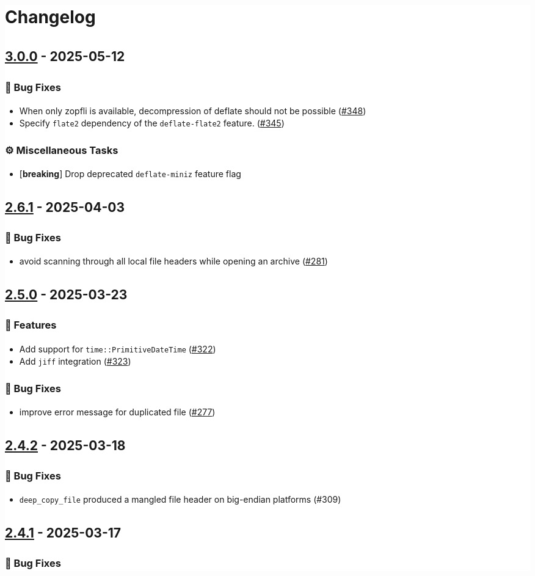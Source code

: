 # Changelog

## [3.0.0](https://github.com/zip-rs/zip2/compare/v2.6.1...v3.0.0) - 2025-05-12

### 🐛 Bug Fixes

- When only zopfli is available, decompression of deflate should not be possible ([#348](https://github.com/zip-rs/zip2/pull/348))
- Specify `flate2` dependency of the `deflate-flate2` feature. ([#345](https://github.com/zip-rs/zip2/pull/345))

### ⚙️ Miscellaneous Tasks

- [**breaking**] Drop deprecated `deflate-miniz` feature flag

## [2.6.1](https://github.com/zip-rs/zip2/compare/v2.6.0...v2.6.1) - 2025-04-03

### 🐛 Bug Fixes

- avoid scanning through all local file headers while opening an archive ([#281](https://github.com/zip-rs/zip2/pull/281))

## [2.5.0](https://github.com/zip-rs/zip2/compare/v2.4.2...v2.5.0) - 2025-03-23

### 🚀 Features

- Add support for `time::PrimitiveDateTime` ([#322](https://github.com/zip-rs/zip2/pull/322))
- Add `jiff` integration ([#323](https://github.com/zip-rs/zip2/pull/323))

### 🐛 Bug Fixes

- improve error message for duplicated file ([#277](https://github.com/zip-rs/zip2/pull/277))

## [2.4.2](https://github.com/zip-rs/zip2/compare/v2.4.1...v2.4.2) - 2025-03-18

### 🐛 Bug Fixes

- `deep_copy_file` produced a mangled file header on big-endian platforms (#309)

## [2.4.1](https://github.com/zip-rs/zip2/compare/v2.4.0...v2.4.1) - 2025-03-17

### 🐛 Bug Fixes
